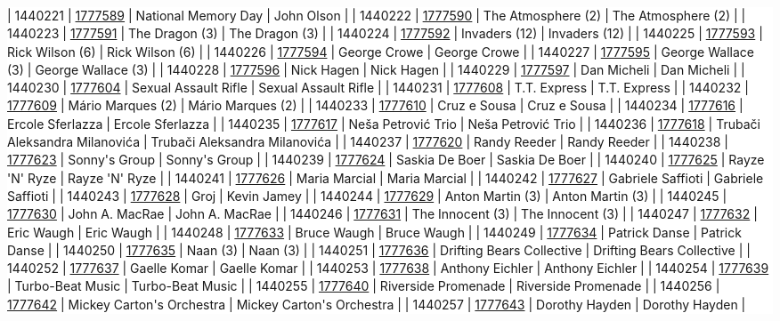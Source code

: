 | 1440221 | [1777589](https://www.discogs.com/artist/1777589) | National Memory Day | John Olson |
| 1440222 | [1777590](https://www.discogs.com/artist/1777590) | The Atmosphere (2) | The Atmosphere (2) |
| 1440223 | [1777591](https://www.discogs.com/artist/1777591) | The Dragon (3) | The Dragon (3) |
| 1440224 | [1777592](https://www.discogs.com/artist/1777592) | Invaders (12) | Invaders (12) |
| 1440225 | [1777593](https://www.discogs.com/artist/1777593) | Rick Wilson (6) | Rick Wilson (6) |
| 1440226 | [1777594](https://www.discogs.com/artist/1777594) | George Crowe | George Crowe |
| 1440227 | [1777595](https://www.discogs.com/artist/1777595) | George Wallace (3) | George Wallace (3) |
| 1440228 | [1777596](https://www.discogs.com/artist/1777596) | Nick Hagen | Nick Hagen |
| 1440229 | [1777597](https://www.discogs.com/artist/1777597) | Dan Micheli | Dan Micheli |
| 1440230 | [1777604](https://www.discogs.com/artist/1777604) | Sexual Assault Rifle | Sexual Assault Rifle |
| 1440231 | [1777608](https://www.discogs.com/artist/1777608) | T.T. Express | T.T. Express |
| 1440232 | [1777609](https://www.discogs.com/artist/1777609) | Mário Marques (2) | Mário Marques (2) |
| 1440233 | [1777610](https://www.discogs.com/artist/1777610) | Cruz e Sousa | Cruz e Sousa |
| 1440234 | [1777616](https://www.discogs.com/artist/1777616) | Ercole Sferlazza | Ercole Sferlazza |
| 1440235 | [1777617](https://www.discogs.com/artist/1777617) | Neša Petrović Trio | Neša Petrović Trio |
| 1440236 | [1777618](https://www.discogs.com/artist/1777618) | Trubači Aleksandra Milanovića | Trubači Aleksandra Milanovića |
| 1440237 | [1777620](https://www.discogs.com/artist/1777620) | Randy Reeder | Randy Reeder |
| 1440238 | [1777623](https://www.discogs.com/artist/1777623) | Sonny's Group | Sonny's Group |
| 1440239 | [1777624](https://www.discogs.com/artist/1777624) | Saskia De Boer | Saskia De Boer |
| 1440240 | [1777625](https://www.discogs.com/artist/1777625) | Rayze 'N' Ryze | Rayze 'N' Ryze |
| 1440241 | [1777626](https://www.discogs.com/artist/1777626) | Maria Marcial | Maria Marcial |
| 1440242 | [1777627](https://www.discogs.com/artist/1777627) | Gabriele Saffioti | Gabriele Saffioti |
| 1440243 | [1777628](https://www.discogs.com/artist/1777628) | Groj | Kevin Jamey |
| 1440244 | [1777629](https://www.discogs.com/artist/1777629) | Anton Martin (3) | Anton Martin (3) |
| 1440245 | [1777630](https://www.discogs.com/artist/1777630) | John A. MacRae | John A. MacRae |
| 1440246 | [1777631](https://www.discogs.com/artist/1777631) | The Innocent (3) | The Innocent (3) |
| 1440247 | [1777632](https://www.discogs.com/artist/1777632) | Eric Waugh | Eric Waugh |
| 1440248 | [1777633](https://www.discogs.com/artist/1777633) | Bruce Waugh | Bruce Waugh |
| 1440249 | [1777634](https://www.discogs.com/artist/1777634) | Patrick Danse | Patrick Danse |
| 1440250 | [1777635](https://www.discogs.com/artist/1777635) | Naan (3) | Naan (3) |
| 1440251 | [1777636](https://www.discogs.com/artist/1777636) | Drifting Bears Collective | Drifting Bears Collective |
| 1440252 | [1777637](https://www.discogs.com/artist/1777637) | Gaelle Komar | Gaelle Komar |
| 1440253 | [1777638](https://www.discogs.com/artist/1777638) | Anthony Eichler | Anthony Eichler |
| 1440254 | [1777639](https://www.discogs.com/artist/1777639) | Turbo-Beat Music | Turbo-Beat Music |
| 1440255 | [1777640](https://www.discogs.com/artist/1777640) | Riverside Promenade | Riverside Promenade |
| 1440256 | [1777642](https://www.discogs.com/artist/1777642) | Mickey Carton's Orchestra | Mickey Carton's Orchestra |
| 1440257 | [1777643](https://www.discogs.com/artist/1777643) | Dorothy Hayden | Dorothy Hayden |